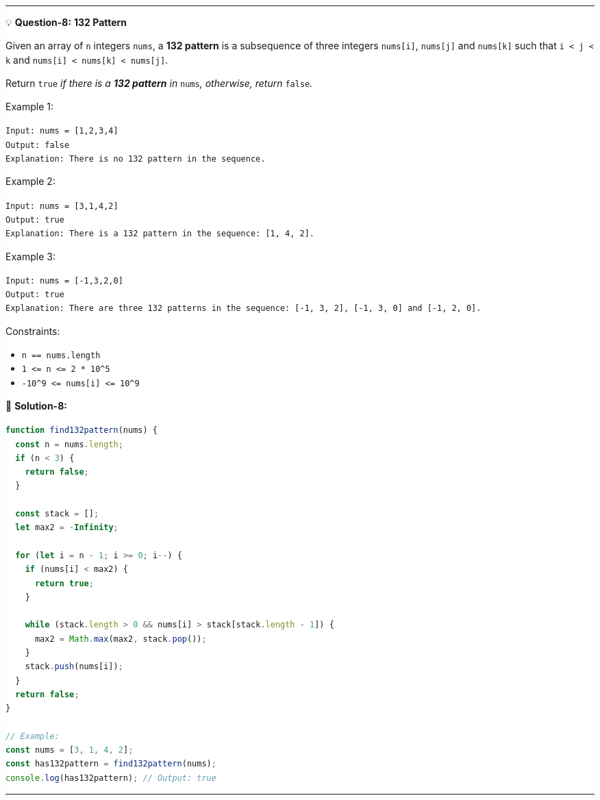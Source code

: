
<hr/>

💡 **Question-8:** **132 Pattern**

Given an array of `n` integers `nums`, a **132 pattern** is a subsequence of three integers `nums[i]`, `nums[j]` and `nums[k]` such that `i < j < k` and `nums[i] < nums[k] < nums[j]`.

Return `true` *if there is a **132 pattern** in* `nums`*, otherwise, return* `false`*.*

Example 1:

```
Input: nums = [1,2,3,4]
Output: false
Explanation: There is no 132 pattern in the sequence.
```

Example 2:

```
Input: nums = [3,1,4,2]
Output: true
Explanation: There is a 132 pattern in the sequence: [1, 4, 2].
```

Example 3:

```
Input: nums = [-1,3,2,0]
Output: true
Explanation: There are three 132 patterns in the sequence: [-1, 3, 2], [-1, 3, 0] and [-1, 2, 0].
```

Constraints:

- `n == nums.length`
- `1 <= n <= 2 * 10^5`
- `-10^9 <= nums[i] <= 10^9`


💬 **Solution-8:**

```js
function find132pattern(nums) {
  const n = nums.length;
  if (n < 3) {
    return false;
  }

  const stack = [];
  let max2 = -Infinity;

  for (let i = n - 1; i >= 0; i--) {
    if (nums[i] < max2) {
      return true;
    }

    while (stack.length > 0 && nums[i] > stack[stack.length - 1]) {
      max2 = Math.max(max2, stack.pop());
    }
    stack.push(nums[i]);
  }
  return false;
}

// Example:
const nums = [3, 1, 4, 2];
const has132pattern = find132pattern(nums);
console.log(has132pattern); // Output: true
```

<hr/>
